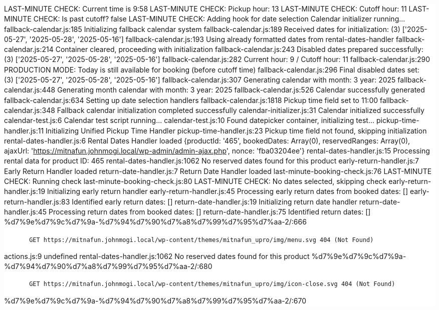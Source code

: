  LAST-MINUTE CHECK: Current time is 9:58
 LAST-MINUTE CHECK: Pickup hour: 13
 LAST-MINUTE CHECK: Cutoff hour: 11
 LAST-MINUTE CHECK: Is past cutoff? false
 LAST-MINUTE CHECK: Adding hook for date selection
 Calendar initializer running...
fallback-calendar.js:185 Initializing fallback calendar system
fallback-calendar.js:189 Received dates for initialization: (3) ['2025-05-27', '2025-05-28', '2025-05-16']
fallback-calendar.js:193 Using already formatted dates from rental-dates-handler
fallback-calendar.js:214 Container cleared, proceeding with initialization
fallback-calendar.js:243 Disabled dates prepared successfully: (3) ['2025-05-27', '2025-05-28', '2025-05-16']
fallback-calendar.js:282 Current hour: 9 / Cutoff hour: 11
fallback-calendar.js:290 PRODUCTION MODE: Today is still available for booking (before cutoff time)
fallback-calendar.js:296 Final disabled dates set: (3) ['2025-05-27', '2025-05-28', '2025-05-16']
fallback-calendar.js:307 Generating calendar with month: 3 year: 2025
fallback-calendar.js:448 Generating month calendar with month: 3 year: 2025
fallback-calendar.js:526 Calendar successfully generated
fallback-calendar.js:634 Setting up date selection handlers
fallback-calendar.js:1818 Pickup time field set to 11:00
fallback-calendar.js:348 Fallback calendar initialization completed successfully
calendar-initializer.js:31 Calendar initialized successfully
calendar-test.js:6 Calendar test script running...
calendar-test.js:10 Found datepicker container, initializing test...
pickup-time-handler.js:11 Initializing Unified Pickup Time Handler
pickup-time-handler.js:23 Pickup time field not found, skipping initialization
rental-dates-handler.js:6 Rental Dates Handler loaded {productId: '465', bookedDates: Array(0), reservedRanges: Array(0), ajaxUrl: 'https://mitnafun.johnmogi.local/wp-admin/admin-ajax.php', nonce: 'fba03204ee'}
rental-dates-handler.js:15 Processing rental data for product ID: 465
rental-dates-handler.js:1062 No reserved dates found for this product
early-return-handler.js:7 Early Return Handler loaded
return-date-handler.js:7 Return Date Handler loaded
last-minute-booking-check.js:76 LAST-MINUTE CHECK: Running check
last-minute-booking-check.js:80 LAST-MINUTE CHECK: No dates selected, skipping check
early-return-handler.js:19 Initializing early return handler
early-return-handler.js:45 Processing early return dates from booked dates: []
early-return-handler.js:83 Identified early return dates: []
return-date-handler.js:19 Initializing return date handler
return-date-handler.js:45 Processing return dates from booked dates: []
return-date-handler.js:75 Identified return dates: []
%d7%9e%d7%9c%d7%9a-%d7%94%d7%90%d7%a8%d7%99%d7%95%d7%aa-2/:666 
            
            
           GET https://mitnafun.johnmogi.local/wp-content/themes/mitnafun_upro/img/menu.svg 404 (Not Found)
actions.js:9 undefined
rental-dates-handler.js:1062 No reserved dates found for this product
%d7%9e%d7%9c%d7%9a-%d7%94%d7%90%d7%a8%d7%99%d7%95%d7%aa-2/:680 
            
            
           GET https://mitnafun.johnmogi.local/wp-content/themes/mitnafun_upro/img/icon-close.svg 404 (Not Found)
%d7%9e%d7%9c%d7%9a-%d7%94%d7%90%d7%a8%d7%99%d7%95%d7%aa-2/:670 
            